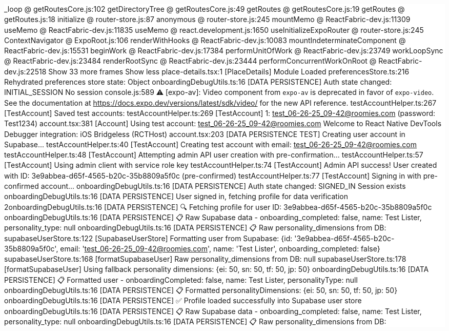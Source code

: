 _loop @ getRoutesCore.js:102
getDirectoryTree @ getRoutesCore.js:49
getRoutes @ getRoutesCore.js:19
getRoutes @ getRoutes.js:18
initialize @ router-store.js:87
anonymous @ router-store.js:245
mountMemo @ ReactFabric-dev.js:11309
useMemo @ ReactFabric-dev.js:11835
useMemo @ react.development.js:1650
useInitializeExpoRouter @ router-store.js:245
ContextNavigator @ ExpoRoot.js:106
renderWithHooks @ ReactFabric-dev.js:10083
mountIndeterminateComponent @ ReactFabric-dev.js:15531
beginWork @ ReactFabric-dev.js:17384
performUnitOfWork @ ReactFabric-dev.js:23749
workLoopSync @ ReactFabric-dev.js:23484
renderRootSync @ ReactFabric-dev.js:23444
performConcurrentWorkOnRoot @ ReactFabric-dev.js:22518
Show 33 more frames
Show less
place-details.tsx:1 [PlaceDetails] Module Loaded
preferencesStore.ts:216 Rehydrated preferences store state: Object
onboardingDebugUtils.ts:16 [DATA PERSISTENCE] Auth state changed: INITIAL_SESSION No session
console.js:589 ⚠️ [expo-av]: Video component from `expo-av` is deprecated in favor of `expo-video`. See the documentation at https://docs.expo.dev/versions/latest/sdk/video/ for the new API reference.
testAccountHelper.ts:267 [TestAccount] Saved test accounts:
testAccountHelper.ts:269 [TestAccount] 1: test_06-26-25_09-42@roomies.com (password: Test1234)
account.tsx:381 [Account] Using test account: test_06-26-25_09-42@roomies.com
Welcome to React Native DevTools
Debugger integration: iOS Bridgeless (RCTHost)
account.tsx:203 [DATA PERSISTENCE TEST] Creating user account in Supabase...
testAccountHelper.ts:40 [TestAccount] Creating test account with email: test_06-26-25_09-42@roomies.com
testAccountHelper.ts:48 [TestAccount] Attempting admin API user creation with pre-confirmation...
testAccountHelper.ts:57 [TestAccount] Using admin client with service role key
testAccountHelper.ts:74 [TestAccount] Admin API success! User created with ID: 3e9abbea-d65f-4565-b20c-35b8809a5f0c (pre-confirmed)
testAccountHelper.ts:77 [TestAccount] Signing in with pre-confirmed account...
onboardingDebugUtils.ts:16 [DATA PERSISTENCE] Auth state changed: SIGNED_IN Session exists
onboardingDebugUtils.ts:16 [DATA PERSISTENCE] User signed in, fetching profile for data verification 
2onboardingDebugUtils.ts:16 [DATA PERSISTENCE] 🔍 Fetching profile for user ID: 3e9abbea-d65f-4565-b20c-35b8809a5f0c 
onboardingDebugUtils.ts:16 [DATA PERSISTENCE] 📋 Raw Supabase data - onboarding_completed: false, name: Test Lister, personality_type: null 
onboardingDebugUtils.ts:16 [DATA PERSISTENCE] 📋 Raw personality_dimensions from DB: 
supabaseUserStore.ts:122 [SupabaseUserStore] Formatting user from Supabase: {id: '3e9abbea-d65f-4565-b20c-35b8809a5f0c', email: 'test_06-26-25_09-42@roomies.com', name: 'Test Lister', onboarding_completed: false}
supabaseUserStore.ts:168 [formatSupabaseUser] Raw personality_dimensions from DB: null
supabaseUserStore.ts:178 [formatSupabaseUser] Using fallback personality dimensions: {ei: 50, sn: 50, tf: 50, jp: 50}
onboardingDebugUtils.ts:16 [DATA PERSISTENCE] 📋 Formatted user - onboardingCompleted: false, name: Test Lister, personalityType: null 
onboardingDebugUtils.ts:16 [DATA PERSISTENCE] 📋 Formatted personalityDimensions: {ei: 50, sn: 50, tf: 50, jp: 50}
onboardingDebugUtils.ts:16 [DATA PERSISTENCE] ✅ Profile loaded successfully into Supabase user store 
onboardingDebugUtils.ts:16 [DATA PERSISTENCE] 📋 Raw Supabase data - onboarding_completed: false, name: Test Lister, personality_type: null 
onboardingDebugUtils.ts:16 [DATA PERSISTENCE] 📋 Raw personality_dimensions from DB: 